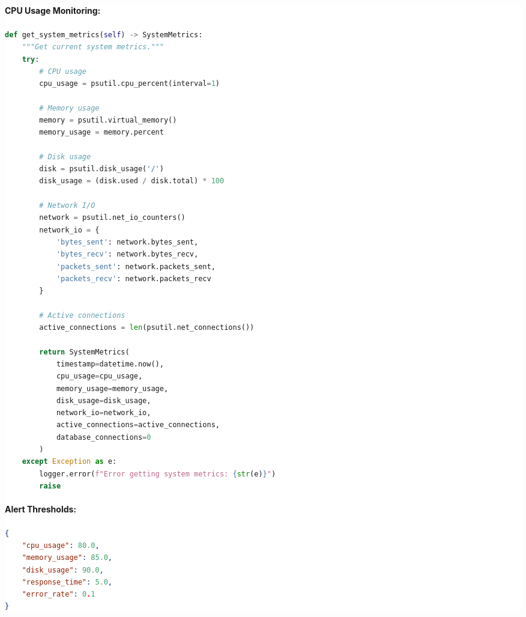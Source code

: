 #### **CPU Usage Monitoring:**
```python
def get_system_metrics(self) -> SystemMetrics:
    """Get current system metrics."""
    try:
        # CPU usage
        cpu_usage = psutil.cpu_percent(interval=1)
        
        # Memory usage
        memory = psutil.virtual_memory()
        memory_usage = memory.percent
        
        # Disk usage
        disk = psutil.disk_usage('/')
        disk_usage = (disk.used / disk.total) * 100
        
        # Network I/O
        network = psutil.net_io_counters()
        network_io = {
            'bytes_sent': network.bytes_sent,
            'bytes_recv': network.bytes_recv,
            'packets_sent': network.packets_sent,
            'packets_recv': network.packets_recv
        }
        
        # Active connections
        active_connections = len(psutil.net_connections())
        
        return SystemMetrics(
            timestamp=datetime.now(),
            cpu_usage=cpu_usage,
            memory_usage=memory_usage,
            disk_usage=disk_usage,
            network_io=network_io,
            active_connections=active_connections,
            database_connections=0
        )
    except Exception as e:
        logger.error(f"Error getting system metrics: {str(e)}")
        raise
```

#### **Alert Thresholds:**
```json
{
    "cpu_usage": 80.0,
    "memory_usage": 85.0,
    "disk_usage": 90.0,
    "response_time": 5.0,
    "error_rate": 0.1
}
```
